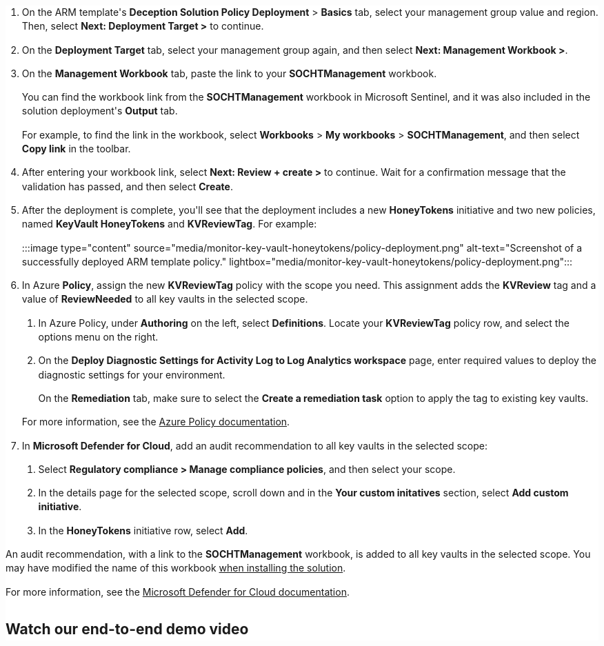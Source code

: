 1. On the ARM template's **Deception Solution Policy Deployment** > **Basics** tab, select your management group value and region. Then, select **Next: Deployment Target >** to continue.

1. On the **Deployment Target** tab, select your management group again, and then select **Next: Management Workbook >**.

1. On the **Management Workbook** tab, paste the link to your **SOCHTManagement** workbook.

    You can find the workbook link from the **SOCHTManagement** workbook in Microsoft Sentinel, and it was also included in the solution deployment's **Output** tab.

    For example, to find the link in the workbook, select  **Workbooks** > **My workbooks** > **SOCHTManagement**, and then select **Copy link** in the toolbar.

1. After entering your workbook link, select **Next: Review + create >** to continue. Wait for a confirmation message that the validation has passed, and then select **Create**.

1. After the deployment is complete, you'll see that the deployment includes a new **HoneyTokens** initiative and two new policies, named **KeyVault HoneyTokens** and **KVReviewTag**. For example:

    :::image type="content" source="media/monitor-key-vault-honeytokens/policy-deployment.png" alt-text="Screenshot of a successfully deployed ARM template policy." lightbox="media/monitor-key-vault-honeytokens/policy-deployment.png":::

1. In Azure **Policy**, assign the new **KVReviewTag** policy with the scope you need. This assignment adds the **KVReview** tag and a value of **ReviewNeeded** to all key vaults in the selected scope.

    1. In Azure Policy, under **Authoring** on the left, select **Definitions**. Locate your **KVReviewTag** policy row, and select the options menu on the right.

    1. On the **Deploy Diagnostic Settings for Activity Log to Log Analytics workspace** page, enter required values to deploy the diagnostic settings for your environment.

        On the **Remediation** tab, make sure to select the **Create a remediation task** option to apply the tag to existing key vaults.

    For more information, see the [Azure Policy documentation](../governance/policy/assign-policy-portal.md).

1. In **Microsoft Defender for Cloud**, add an audit recommendation to all key vaults in the selected scope:

    1. Select **Regulatory compliance > Manage compliance policies**, and then select your scope.

    1. In the details page for the selected scope, scroll down and in the **Your custom initatives** section, select **Add custom initiative**.

    1. In the **HoneyTokens** initiative row, select **Add**.

An audit recommendation, with a link to the **SOCHTManagement** workbook, is added to all key vaults in the selected scope. You may have modified the name of this workbook [when installing the solution](#install-the-solution).

For more information, see the [Microsoft Defender for Cloud documentation](/azure/security-center/security-center-recommendations).

## Watch our end-to-end demo video

